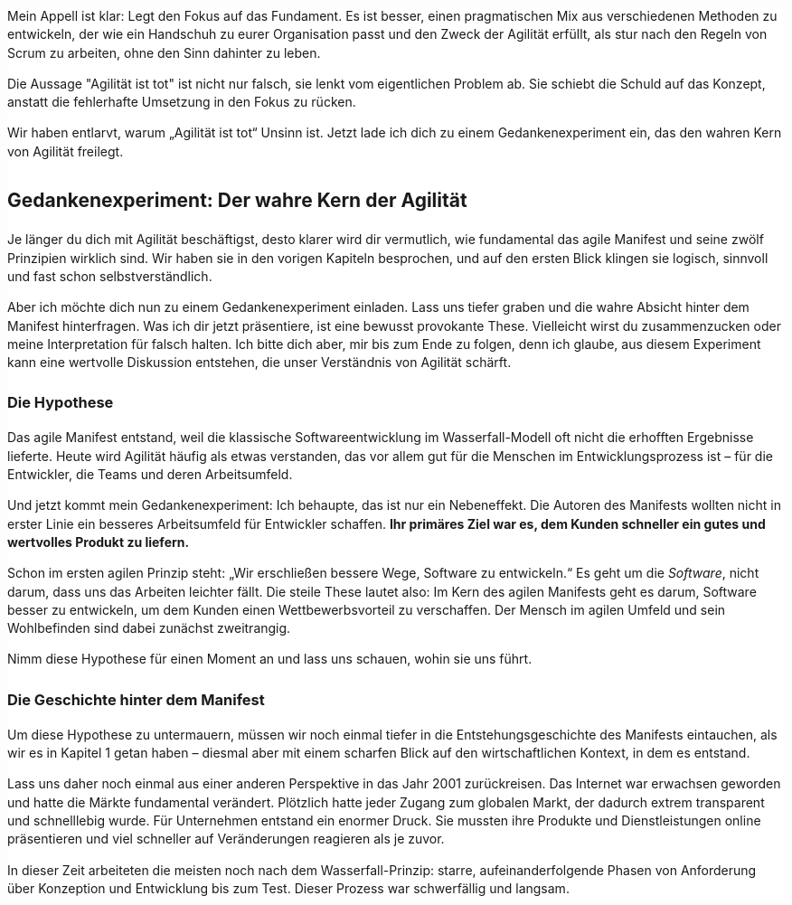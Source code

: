 Mein Appell ist klar: Legt den Fokus auf das Fundament. Es ist besser, einen pragmatischen Mix aus verschiedenen Methoden zu entwickeln, der wie ein Handschuh zu eurer Organisation passt und den Zweck der Agilität erfüllt, als stur nach den Regeln von Scrum zu arbeiten, ohne den Sinn dahinter zu leben.

Die Aussage "Agilität ist tot" ist nicht nur falsch, sie lenkt vom eigentlichen Problem ab. Sie schiebt die Schuld auf das Konzept, anstatt die fehlerhafte Umsetzung in den Fokus zu rücken.

Wir haben entlarvt, warum „Agilität ist tot“ Unsinn ist. Jetzt lade ich dich zu einem Gedankenexperiment ein, das den wahren Kern von Agilität freilegt.

## Gedankenexperiment: Der wahre Kern der Agilität

Je länger du dich mit Agilität beschäftigst, desto klarer wird dir vermutlich, wie fundamental das agile Manifest und seine zwölf Prinzipien wirklich sind. Wir haben sie in den vorigen Kapiteln besprochen, und auf den ersten Blick klingen sie logisch, sinnvoll und fast schon selbstverständlich.

Aber ich möchte dich nun zu einem Gedankenexperiment einladen. Lass uns tiefer graben und die wahre Absicht hinter dem Manifest hinterfragen. Was ich dir jetzt präsentiere, ist eine bewusst provokante These. Vielleicht wirst du zusammenzucken oder meine Interpretation für falsch halten. Ich bitte dich aber, mir bis zum Ende zu folgen, denn ich glaube, aus diesem Experiment kann eine wertvolle Diskussion entstehen, die unser Verständnis von Agilität schärft.

### Die Hypothese

Das agile Manifest entstand, weil die klassische Softwareentwicklung im Wasserfall-Modell oft nicht die erhofften Ergebnisse lieferte. Heute wird Agilität häufig als etwas verstanden, das vor allem gut für die Menschen im Entwicklungsprozess ist – für die Entwickler, die Teams und deren Arbeitsumfeld.

Und jetzt kommt mein Gedankenexperiment: Ich behaupte, das ist nur ein Nebeneffekt. Die Autoren des Manifests wollten nicht in erster Linie ein besseres Arbeitsumfeld für Entwickler schaffen. **Ihr primäres Ziel war es, dem Kunden schneller ein gutes und wertvolles Produkt zu liefern.**

Schon im ersten agilen Prinzip steht: „Wir erschließen bessere Wege, Software zu entwickeln.“ Es geht um die *Software*, nicht darum, dass uns das Arbeiten leichter fällt. Die steile These lautet also: Im Kern des agilen Manifests geht es darum, Software besser zu entwickeln, um dem Kunden einen Wettbewerbsvorteil zu verschaffen. Der Mensch im agilen Umfeld und sein Wohlbefinden sind dabei zunächst zweitrangig.

Nimm diese Hypothese für einen Moment an und lass uns schauen, wohin sie uns führt.

### Die Geschichte hinter dem Manifest

Um diese Hypothese zu untermauern, müssen wir noch einmal tiefer in die Entstehungsgeschichte des Manifests eintauchen, als wir es in Kapitel 1 getan haben – diesmal aber mit einem scharfen Blick auf den wirtschaftlichen Kontext, in dem es entstand.

Lass uns daher noch einmal aus einer anderen Perspektive in das Jahr 2001 zurückreisen. Das Internet war erwachsen geworden und hatte die Märkte fundamental verändert. Plötzlich hatte jeder Zugang zum globalen Markt, der dadurch extrem transparent und schnelllebig wurde. Für Unternehmen entstand ein enormer Druck. Sie mussten ihre Produkte und Dienstleistungen online präsentieren und viel schneller auf Veränderungen reagieren als je zuvor.

In dieser Zeit arbeiteten die meisten noch nach dem Wasserfall-Prinzip: starre, aufeinanderfolgende Phasen von Anforderung über Konzeption und Entwicklung bis zum Test. Dieser Prozess war schwerfällig und langsam.
